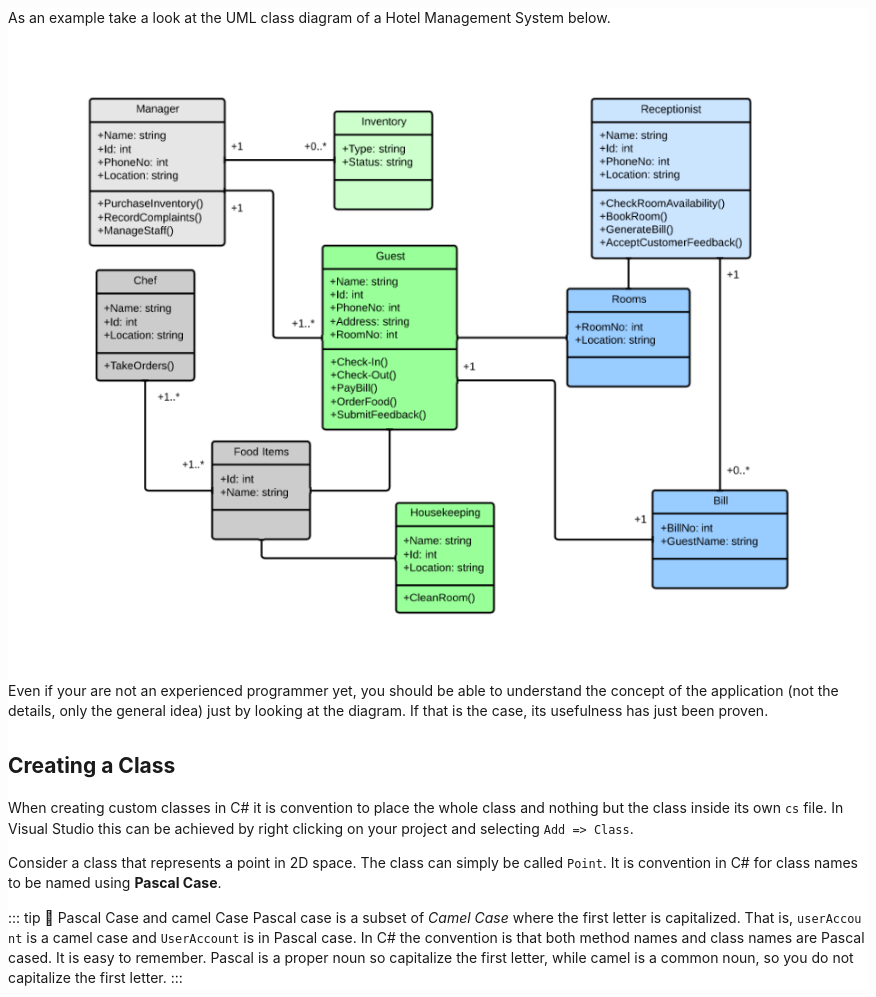 As an example take a look at the UML class diagram of a Hotel Management System below.

![UML Class Diagram of a Hotel Management System](./img/uml_class_diagram_hotel.png)



Even if your are not an experienced programmer yet, you should be able to understand the concept of the application (not the details, only the general idea) just by looking at the diagram. If that is the case, its usefulness has just been proven.

## Creating a Class

When creating custom classes in C# it is convention to place the whole class and nothing but the class inside its own `cs` file. In Visual Studio this can be achieved by right clicking on your project and selecting `Add => Class`.

Consider a class that represents a point in 2D space. The class can simply be called `Point`. It is convention in C# for class names to be named using **Pascal Case**.

::: tip 🐫 Pascal Case and camel Case
Pascal case is a subset of *Camel Case* where the first letter is capitalized. That is, `userAccount` is a camel case and `UserAccount` is in Pascal case. In C# the convention is that both method names and class names are Pascal cased. It is easy to remember. Pascal is a proper noun so capitalize the first letter, while camel is a common noun, so you do not capitalize the first letter.
:::
